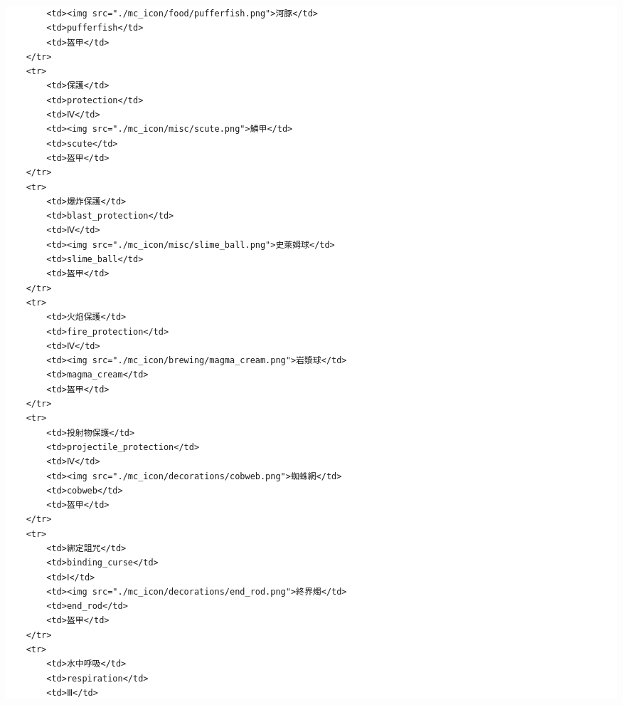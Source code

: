             <td><img src="./mc_icon/food/pufferfish.png">河豚</td>
			<td>pufferfish</td>
			<td>盔甲</td>
		</tr>
		<tr>
            <td>保護</td>
            <td>protection</td>
            <td>Ⅳ</td>
            <td><img src="./mc_icon/misc/scute.png">鱗甲</td>
			<td>scute</td>
			<td>盔甲</td>
		</tr>
		<tr>
            <td>爆炸保護</td>
            <td>blast_protection</td>
            <td>Ⅳ</td>
            <td><img src="./mc_icon/misc/slime_ball.png">史萊姆球</td>
			<td>slime_ball</td>
			<td>盔甲</td>
		</tr>
        <tr>
            <td>火焰保護</td>
            <td>fire_protection</td>
            <td>Ⅳ</td>
            <td><img src="./mc_icon/brewing/magma_cream.png">岩漿球</td>
			<td>magma_cream</td>
			<td>盔甲</td>
		</tr>
        <tr>
            <td>投射物保護</td>
            <td>projectile_protection</td>
            <td>Ⅳ</td>
            <td><img src="./mc_icon/decorations/cobweb.png">蜘蛛網</td>
			<td>cobweb</td>
			<td>盔甲</td>
		</tr>
        <tr>
            <td>綁定詛咒</td>
            <td>binding_curse</td>
            <td>Ⅰ</td>
            <td><img src="./mc_icon/decorations/end_rod.png">終界燭</td>
			<td>end_rod</td>
			<td>盔甲</td>
		</tr>
        <tr>
            <td>水中呼吸</td>
            <td>respiration</td>
            <td>Ⅲ</td>